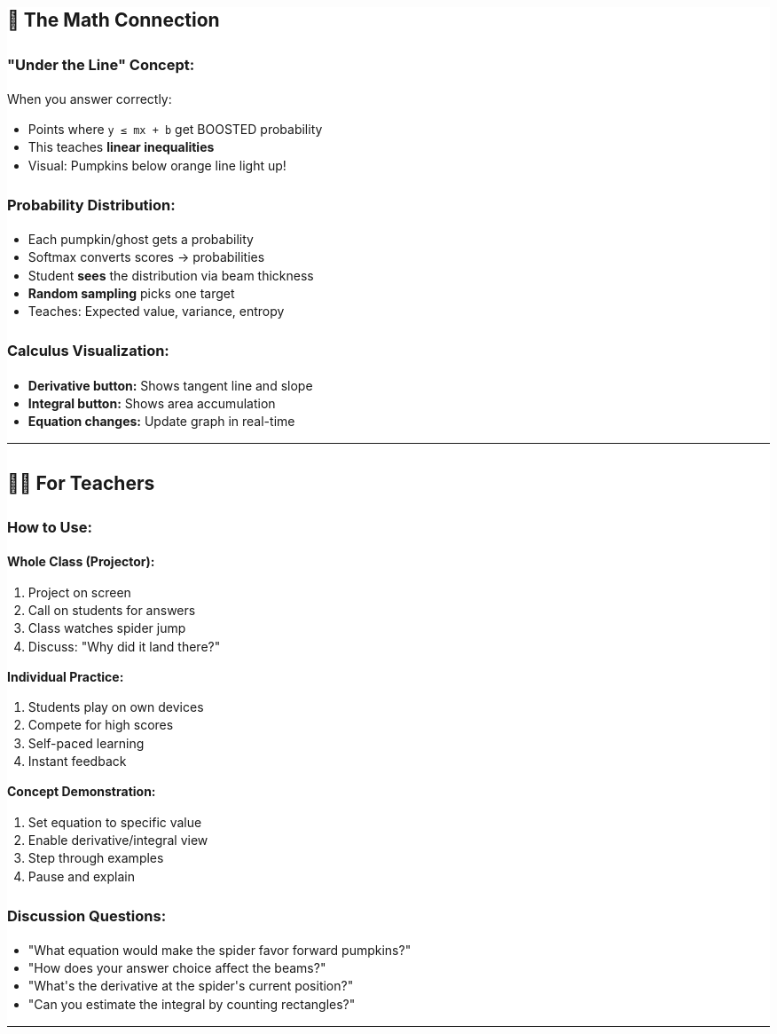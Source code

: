 
## 📐 **The Math Connection**

### **"Under the Line" Concept:**
When you answer correctly:
- Points where `y ≤ mx + b` get BOOSTED probability
- This teaches **linear inequalities**
- Visual: Pumpkins below orange line light up!

### **Probability Distribution:**
- Each pumpkin/ghost gets a probability
- Softmax converts scores → probabilities
- Student **sees** the distribution via beam thickness
- **Random sampling** picks one target
- Teaches: Expected value, variance, entropy

### **Calculus Visualization:**
- **Derivative button:** Shows tangent line and slope
- **Integral button:** Shows area accumulation
- **Equation changes:** Update graph in real-time

---

## 👩‍🏫 **For Teachers**

### **How to Use:**

**Whole Class (Projector):**
1. Project on screen
2. Call on students for answers
3. Class watches spider jump
4. Discuss: "Why did it land there?"

**Individual Practice:**
1. Students play on own devices
2. Compete for high scores
3. Self-paced learning
4. Instant feedback

**Concept Demonstration:**
1. Set equation to specific value
2. Enable derivative/integral view
3. Step through examples
4. Pause and explain

### **Discussion Questions:**
- "What equation would make the spider favor forward pumpkins?"
- "How does your answer choice affect the beams?"
- "What's the derivative at the spider's current position?"
- "Can you estimate the integral by counting rectangles?"

---